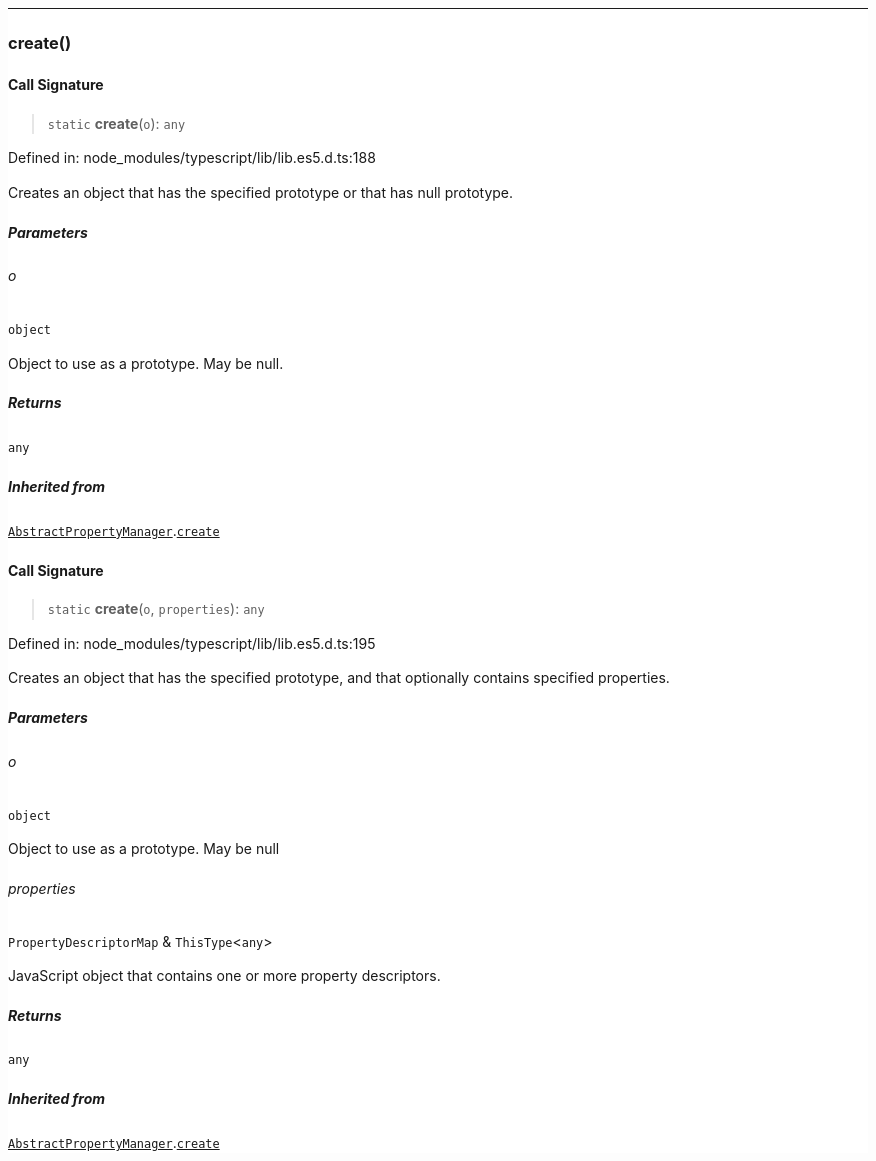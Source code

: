 ***

### create()

#### Call Signature

> `static` **create**(`o`): `any`

Defined in: node\_modules/typescript/lib/lib.es5.d.ts:188

Creates an object that has the specified prototype or that has null prototype.

##### Parameters

###### o

`object`

Object to use as a prototype. May be null.

##### Returns

`any`

##### Inherited from

[`AbstractPropertyManager`](../../abstract/classes/AbstractPropertyManager.md).[`create`](../../abstract/classes/AbstractPropertyManager.md#create)

#### Call Signature

> `static` **create**(`o`, `properties`): `any`

Defined in: node\_modules/typescript/lib/lib.es5.d.ts:195

Creates an object that has the specified prototype, and that optionally contains specified properties.

##### Parameters

###### o

`object`

Object to use as a prototype. May be null

###### properties

`PropertyDescriptorMap` & `ThisType`\<`any`\>

JavaScript object that contains one or more property descriptors.

##### Returns

`any`

##### Inherited from

[`AbstractPropertyManager`](../../abstract/classes/AbstractPropertyManager.md).[`create`](../../abstract/classes/AbstractPropertyManager.md#create)
